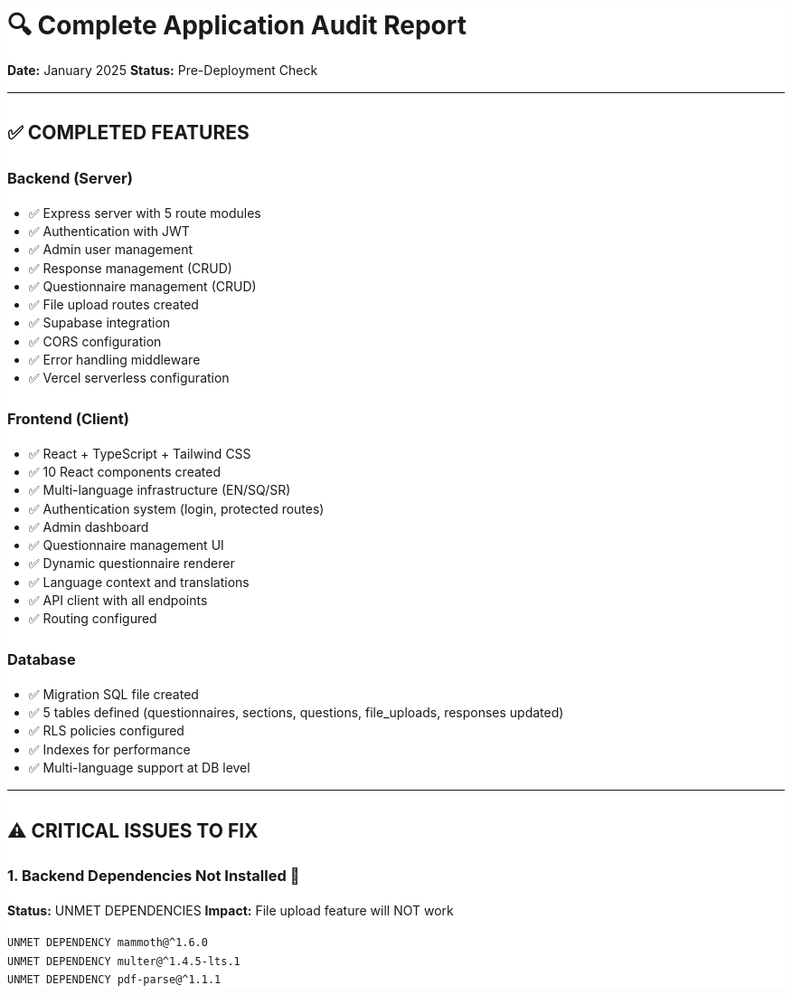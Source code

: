 # 🔍 Complete Application Audit Report

**Date:** January 2025
**Status:** Pre-Deployment Check

---

## ✅ COMPLETED FEATURES

### Backend (Server)
- ✅ Express server with 5 route modules
- ✅ Authentication with JWT
- ✅ Admin user management
- ✅ Response management (CRUD)
- ✅ Questionnaire management (CRUD)
- ✅ File upload routes created
- ✅ Supabase integration
- ✅ CORS configuration
- ✅ Error handling middleware
- ✅ Vercel serverless configuration

### Frontend (Client)
- ✅ React + TypeScript + Tailwind CSS
- ✅ 10 React components created
- ✅ Multi-language infrastructure (EN/SQ/SR)
- ✅ Authentication system (login, protected routes)
- ✅ Admin dashboard
- ✅ Questionnaire management UI
- ✅ Dynamic questionnaire renderer
- ✅ Language context and translations
- ✅ API client with all endpoints
- ✅ Routing configured

### Database
- ✅ Migration SQL file created
- ✅ 5 tables defined (questionnaires, sections, questions, file_uploads, responses updated)
- ✅ RLS policies configured
- ✅ Indexes for performance
- ✅ Multi-language support at DB level

---

## ⚠️ CRITICAL ISSUES TO FIX

### 1. **Backend Dependencies Not Installed** 🚨
**Status:** UNMET DEPENDENCIES
**Impact:** File upload feature will NOT work

```bash
UNMET DEPENDENCY mammoth@^1.6.0
UNMET DEPENDENCY multer@^1.4.5-lts.1
UNMET DEPENDENCY pdf-parse@^1.1.1
```
